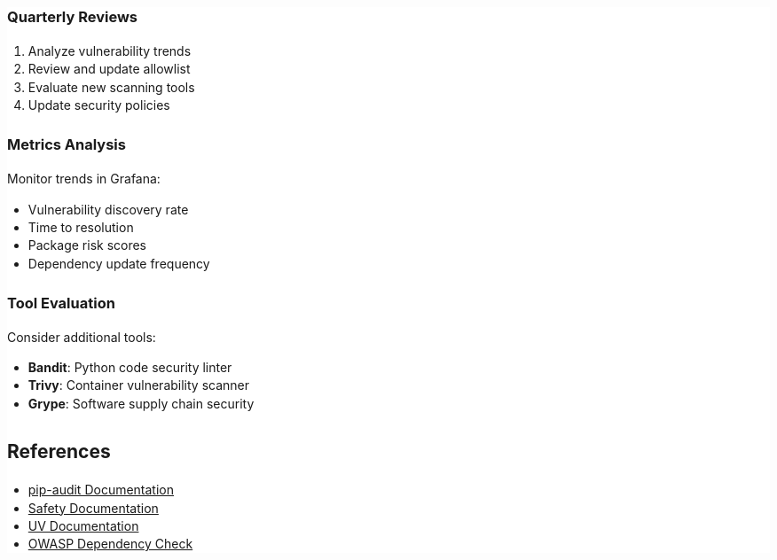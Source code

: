 ### Quarterly Reviews

1. Analyze vulnerability trends
2. Review and update allowlist
3. Evaluate new scanning tools
4. Update security policies

### Metrics Analysis

Monitor trends in Grafana:
- Vulnerability discovery rate
- Time to resolution
- Package risk scores
- Dependency update frequency

### Tool Evaluation

Consider additional tools:
- **Bandit**: Python code security linter
- **Trivy**: Container vulnerability scanner
- **Grype**: Software supply chain security

## References

- [pip-audit Documentation](https://pypi.org/project/pip-audit/)
- [Safety Documentation](https://pyup.io/safety/)
- [UV Documentation](https://github.com/astral-sh/uv)
- [OWASP Dependency Check](https://owasp.org/www-project-dependency-check/)
